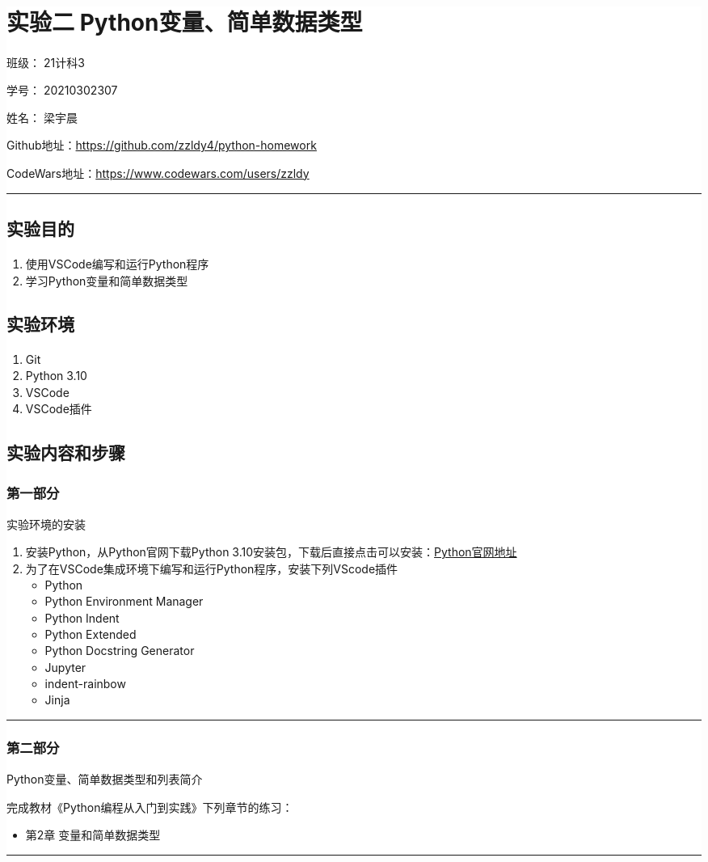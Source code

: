 # 实验二 Python变量、简单数据类型

班级： 21计科3

学号： 20210302307

姓名： 梁宇晨

Github地址：<https://github.com/zzldy4/python-homework>

CodeWars地址：<https://www.codewars.com/users/zzldy>

---

## 实验目的

1. 使用VSCode编写和运行Python程序
2. 学习Python变量和简单数据类型

## 实验环境

1. Git
2. Python 3.10
3. VSCode
4. VSCode插件

## 实验内容和步骤

### 第一部分

实验环境的安装

1. 安装Python，从Python官网下载Python 3.10安装包，下载后直接点击可以安装：[Python官网地址](https://www.python.org/downloads/)
2. 为了在VSCode集成环境下编写和运行Python程序，安装下列VScode插件
   - Python
   - Python Environment Manager
   - Python Indent
   - Python Extended
   - Python Docstring Generator
   - Jupyter
   - indent-rainbow
   - Jinja

---

### 第二部分

Python变量、简单数据类型和列表简介

完成教材《Python编程从入门到实践》下列章节的练习：

- 第2章 变量和简单数据类型

---